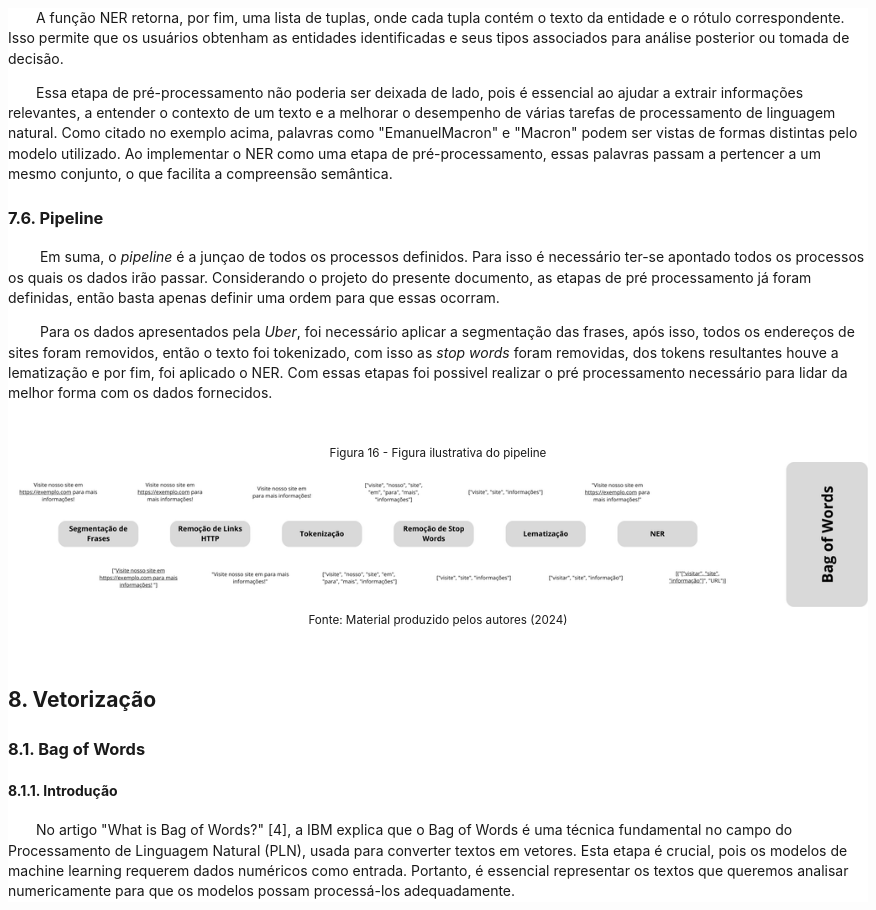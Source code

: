 &emsp;&emsp;A função NER retorna, por fim, uma lista de tuplas, onde cada tupla contém o texto da entidade e o rótulo correspondente. Isso permite que os usuários obtenham as entidades identificadas e seus tipos associados para análise posterior ou tomada de decisão.

&emsp;&emsp;Essa etapa de pré-processamento não poderia ser deixada de lado, pois é essencial ao ajudar a extrair informações relevantes, a entender o contexto de um texto e a melhorar o desempenho de várias tarefas de processamento de linguagem natural. Como citado no exemplo acima, palavras como "EmanuelMacron" e "Macron" podem ser vistas de formas distintas pelo modelo utilizado. Ao implementar o NER como uma etapa de pré-processamento, essas palavras passam a pertencer a um mesmo conjunto, o que facilita a compreensão semântica.
<br>

### 7.6. Pipeline

&emsp;&emsp; Em suma, o _pipeline_ é a junçao de todos os processos definidos. Para isso é necessário ter-se apontado todos  os processos os quais os dados irão passar. Considerando o projeto do presente documento, as etapas de pré processamento já foram definidas, então basta apenas definir uma ordem para que essas ocorram.

&emsp;&emsp; Para os dados apresentados pela *Uber*, foi necessário aplicar a segmentação das frases, após isso, todos os endereços de sites foram removidos, então o texto foi tokenizado, com isso as _stop words_ foram removidas, dos tokens resultantes houve a lematização e por fim, foi aplicado o NER. Com essas etapas foi possivel realizar o pré processamento necessário para lidar da melhor forma com os dados fornecidos.

<br>
<div align="center">
  <sub>Figura 16 - Figura ilustrativa do pipeline </sub>
    <img src="../assets/Pipeline_Horizontal.png" width="100%" >
  <sup>Fonte: Material produzido pelos autores (2024)</sup>
</div>
<br>

## 8. Vetorização

### 8.1. Bag of Words

#### 8.1.1. Introdução

&emsp;&emsp;No artigo "What is Bag of Words?" [4], a IBM explica que o Bag of Words é uma técnica fundamental no campo do Processamento de Linguagem Natural (PLN), usada para converter textos em vetores. Esta etapa é crucial, pois os modelos de machine learning requerem dados numéricos como entrada. Portanto, é essencial representar os textos que queremos analisar numericamente para que os modelos possam processá-los adequadamente.
<br>
